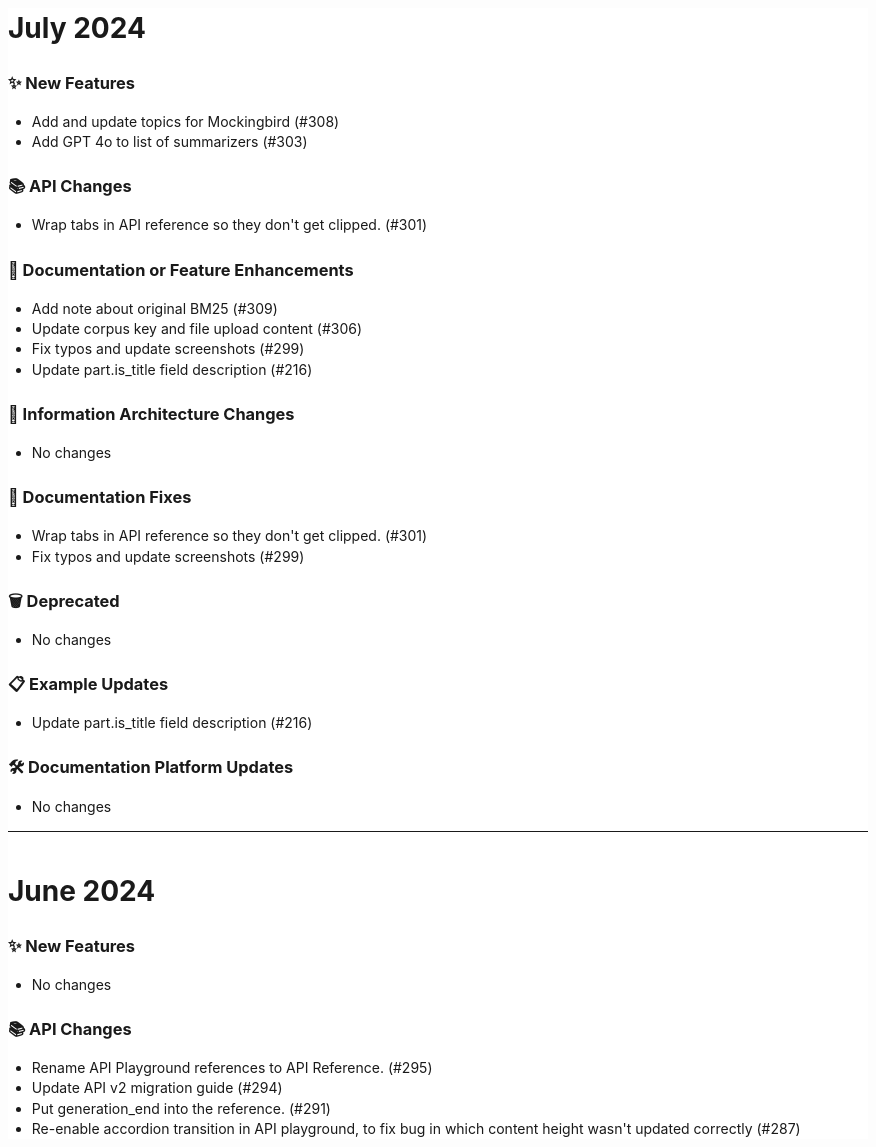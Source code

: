 # July 2024

### ✨ New Features
- Add and update topics for Mockingbird (#308)
- Add GPT 4o to list of summarizers (#303)

### 📚 API Changes
- Wrap tabs in API reference so they don't get clipped. (#301)

### 📝 Documentation or Feature Enhancements
- Add note about original BM25 (#309)
- Update corpus key and file upload content (#306)
- Fix typos and update screenshots (#299)
- Update part.is_title field description (#216)

### 📐 Information Architecture Changes
- No changes

### 🐛 Documentation Fixes
- Wrap tabs in API reference so they don't get clipped. (#301)
- Fix typos and update screenshots (#299)

### 🗑 Deprecated
- No changes

### 📋 Example Updates
- Update part.is_title field description (#216)

### 🛠 Documentation Platform Updates
- No changes



---

# June 2024

### ✨ New Features
- No changes

### 📚 API Changes
- Rename API Playground references to API Reference. (#295)
- Update API v2 migration guide (#294)
- Put generation_end into the reference. (#291)
- Re-enable accordion transition in API playground, to fix bug in which content height wasn't updated correctly (#287)
